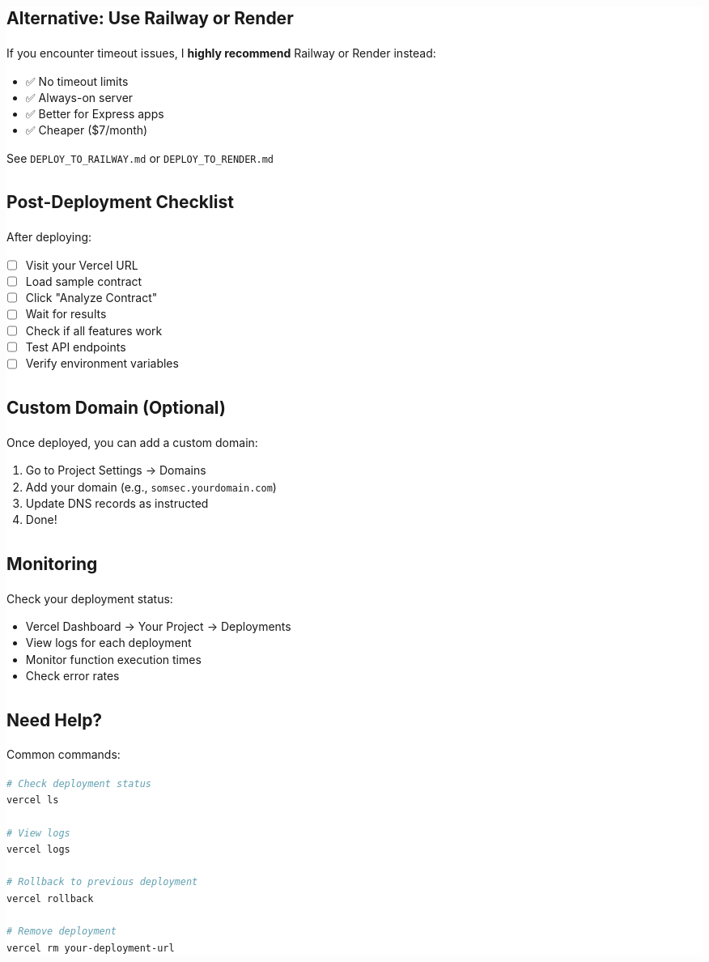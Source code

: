 ## Alternative: Use Railway or Render

If you encounter timeout issues, I **highly recommend** Railway or Render instead:

- ✅ No timeout limits
- ✅ Always-on server
- ✅ Better for Express apps
- ✅ Cheaper ($7/month)

See `DEPLOY_TO_RAILWAY.md` or `DEPLOY_TO_RENDER.md`

## Post-Deployment Checklist

After deploying:
- [ ] Visit your Vercel URL
- [ ] Load sample contract
- [ ] Click "Analyze Contract"
- [ ] Wait for results
- [ ] Check if all features work
- [ ] Test API endpoints
- [ ] Verify environment variables

## Custom Domain (Optional)

Once deployed, you can add a custom domain:

1. Go to Project Settings → Domains
2. Add your domain (e.g., `somsec.yourdomain.com`)
3. Update DNS records as instructed
4. Done!

## Monitoring

Check your deployment status:
- Vercel Dashboard → Your Project → Deployments
- View logs for each deployment
- Monitor function execution times
- Check error rates

## Need Help?

Common commands:
```bash
# Check deployment status
vercel ls

# View logs
vercel logs

# Rollback to previous deployment
vercel rollback

# Remove deployment
vercel rm your-deployment-url
```
